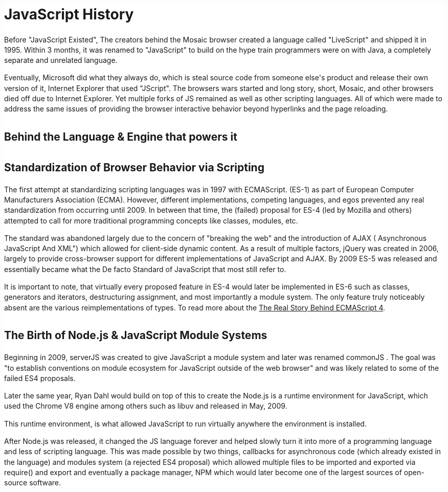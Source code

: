 #  JavaScript History

Before "JavaScript Existed", The creators behind the Mosaic browser created a language called "LiveScript" and shipped it in 1995. Within 3 months, it was renamed to "JavaScript" to build on the hype train programmers were on with Java, a completely separate and unrelated language.

Eventually, Microsoft did what they always do, which is steal source code from someone else's product and release their own version of it, Internet Explorer that used "JScript". The browsers wars started and long story, short, Mosaic, and other browsers died off due to Internet Explorer. Yet multiple forks of JS remained as well as other scripting languages. All of which were made to address the same issues of providing the browser interactive behavior beyond hyperlinks and the page reloading.

## Behind the Language & Engine that powers it


## Standardization of Browser Behavior via Scripting
The first attempt at standardizing scripting languages was in 1997 with ECMAScript. (ES-1) as part of European Computer Manufacturers Association (ECMA). However, different implementations, competing languages, and egos prevented any real standardization from occurring until 2009. In between that time, the (failed) proposal for ES-4 (led by Mozilla and others) attempted to call for more traditional programming concepts like classes, modules, etc.

The standard was abandoned largely due to the concern of "breaking the web" and the introduction of AJAX ( Asynchronous JavaScript And XML") which allowed for client-side dynamic content. As a result of multiple factors, jQuery was created in 2006, largely to provide cross-browser support for different implementations of JavaScript and AJAX. By 2009 ES-5 was released and essentially became what the De facto Standard of JavaScript that most still refer to.

It is important to note, that virtually every proposed feature in ES-4 would later be implemented in ES-6 such as classes, generators and iterators, destructuring assignment, and most importantly a module system. The only feature truly noticeably absent are the various reimplementations of types. To read more about the [The Real Story Behind ECMAScript 4](https://auth0.com/blog/the-real-story-behind-es4/).



## The Birth of Node.js & JavaScript Module Systems
Beginning in 2009, serverJS was created to give JavaScript a module system and later was renamed commonJS . The goal was "to establish conventions on module ecosystem for JavaScript outside of the web browser" and was likely related to some of the failed ES4 proposals.


Later the same year, Ryan Dahl would build on top of this to create the Node.js is a runtime environment for JavaScript, which used the Chrome V8 engine among others such as libuv and released in May, 2009.

This runtime environment, is what allowed JavaScript to run virtually anywhere the environment is installed.

After Node.js was released, it changed the JS language forever and helped slowly turn it into more of a programming language and less of scripting language. This was made possible by two things, callbacks for asynchronous code (which already existed in the language) and modules system (a rejected ES4 proposal) which allowed multiple files to be imported and exported via require() and export and eventually a package manager, NPM which would later become one of the largest sources of open-source software. 
